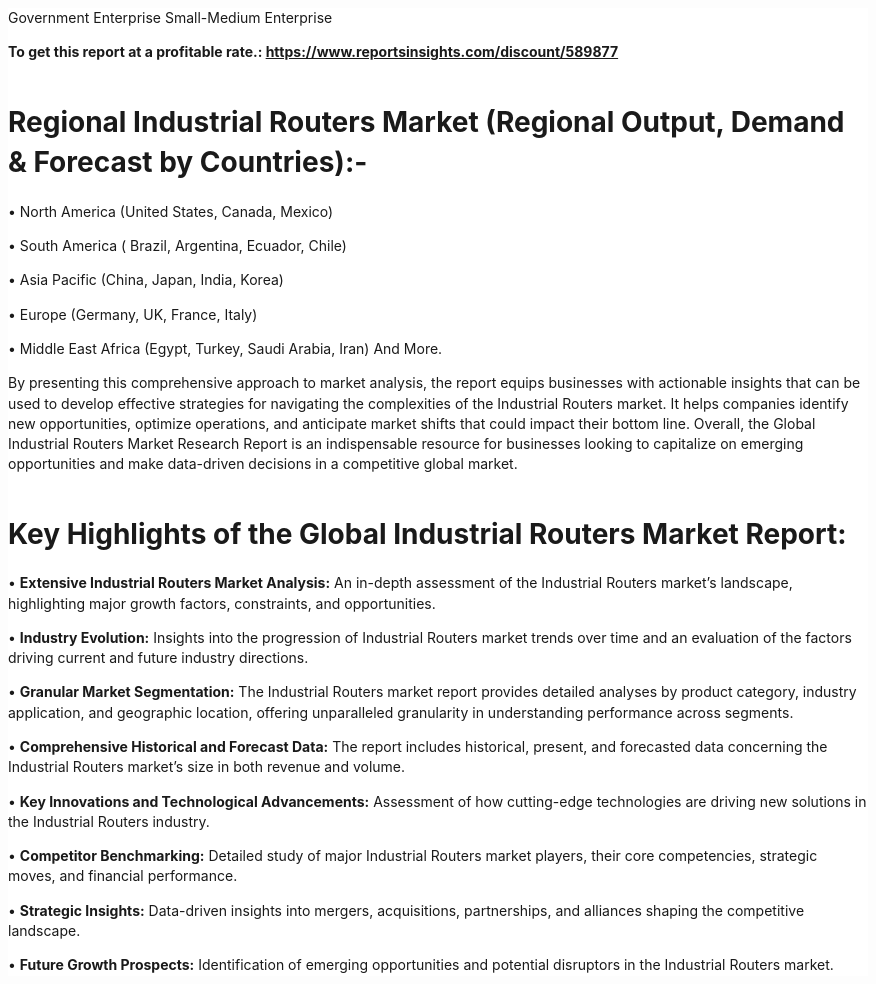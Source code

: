 Government
    Enterprise
    Small-Medium Enterprise

<strong>To get this report at a profitable rate.: <a href=https://www.reportsinsights.com/discount/589877>https://www.reportsinsights.com/discount/589877</a></strong></font>

# <strong>Regional Industrial Routers Market (Regional Output, Demand &amp; Forecast by Countries):-</strong>

• North America (United States, Canada, Mexico)

• South America ( Brazil, Argentina, Ecuador, Chile)

• Asia Pacific (China, Japan, India, Korea)

• Europe (Germany, UK, France, Italy)

• Middle East Africa (Egypt, Turkey, Saudi Arabia, Iran) And More.

By presenting this comprehensive approach to market analysis, the report equips businesses with actionable insights that can be used to develop effective strategies for navigating the complexities of the Industrial Routers market. It helps companies identify new opportunities, optimize operations, and anticipate market shifts that could impact their bottom line. Overall, the Global Industrial Routers Market Research Report is an indispensable resource for businesses looking to capitalize on emerging opportunities and make data-driven decisions in a competitive global market.

# <strong>Key Highlights of the Global Industrial Routers Market Report:</strong>

• <strong>Extensive Industrial Routers Market Analysis:</strong> An in-depth assessment of the Industrial Routers market’s landscape, highlighting major growth factors, constraints, and opportunities.

• <strong>Industry Evolution:</strong> Insights into the progression of Industrial Routers market trends over time and an evaluation of the factors driving current and future industry directions.

• <strong>Granular Market Segmentation:</strong> The Industrial Routers market report provides detailed analyses by product category, industry application, and geographic location, offering unparalleled granularity in understanding performance across segments.

• <strong>Comprehensive Historical and Forecast Data:</strong> The report includes historical, present, and forecasted data concerning the Industrial Routers market’s size in both revenue and volume.

• <strong>Key Innovations and Technological Advancements:</strong> Assessment of how cutting-edge technologies are driving new solutions in the Industrial Routers industry.

• <strong>Competitor Benchmarking:</strong> Detailed study of major Industrial Routers market players, their core competencies, strategic moves, and financial performance.

• <strong>Strategic Insights:</strong> Data-driven insights into mergers, acquisitions, partnerships, and alliances shaping the competitive landscape.

• <strong>Future Growth Prospects:</strong> Identification of emerging opportunities and potential disruptors in the Industrial Routers market.
